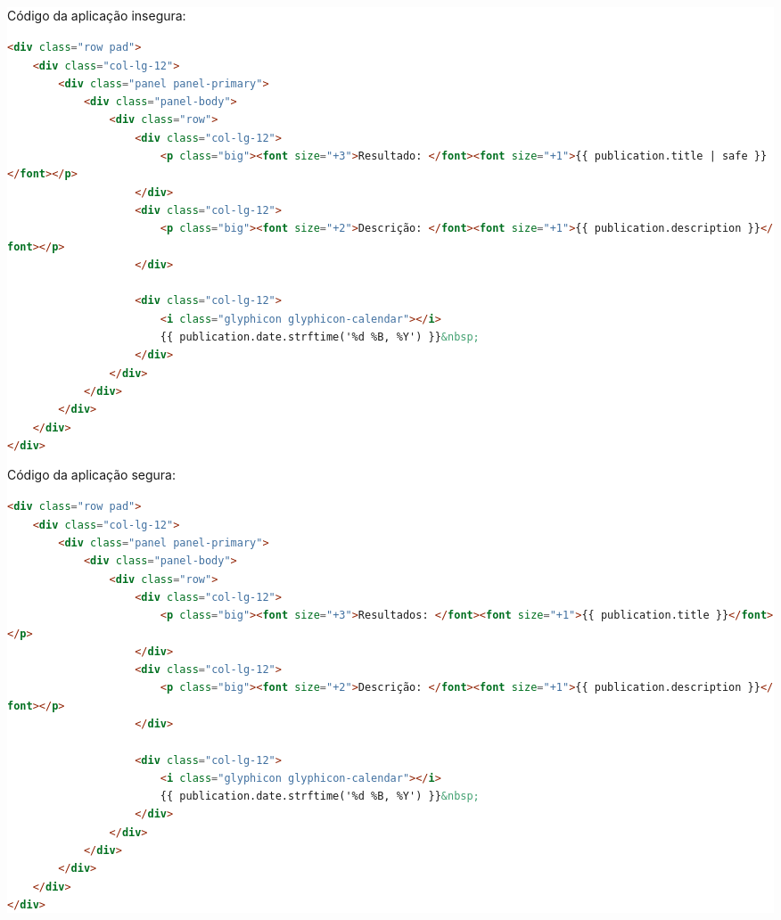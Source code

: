 Código da aplicação insegura: 

```html
<div class="row pad">
    <div class="col-lg-12">
        <div class="panel panel-primary">
            <div class="panel-body">
                <div class="row">
                    <div class="col-lg-12">
                        <p class="big"><font size="+3">Resultado: </font><font size="+1">{{ publication.title | safe }}</font></p>
                    </div>
                    <div class="col-lg-12">
                        <p class="big"><font size="+2">Descrição: </font><font size="+1">{{ publication.description }}</font></p>
                    </div>

                    <div class="col-lg-12"> 
                        <i class="glyphicon glyphicon-calendar"></i> 
                        {{ publication.date.strftime('%d %B, %Y') }}&nbsp;   
                    </div>
                </div>
            </div>
        </div>
    </div>
</div>

```

Código da aplicação segura:

```html
<div class="row pad">
    <div class="col-lg-12">
        <div class="panel panel-primary">
            <div class="panel-body">
                <div class="row">
                    <div class="col-lg-12">
                        <p class="big"><font size="+3">Resultados: </font><font size="+1">{{ publication.title }}</font></p>
                    </div>
                    <div class="col-lg-12">
                        <p class="big"><font size="+2">Descrição: </font><font size="+1">{{ publication.description }}</font></p>
                    </div>

                    <div class="col-lg-12"> 
                        <i class="glyphicon glyphicon-calendar"></i> 
                        {{ publication.date.strftime('%d %B, %Y') }}&nbsp;   
                    </div>
                </div>
            </div>
        </div>
    </div>
</div>

```
